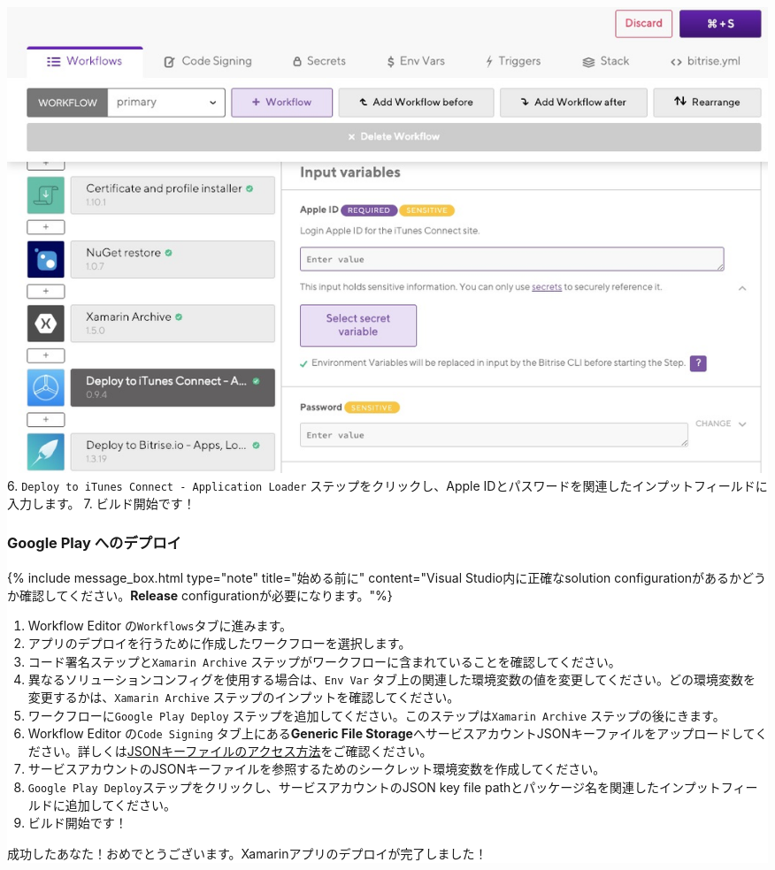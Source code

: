    ![{{ page.title }}](/img/deploy-itunes-connect.jpg)
6. `Deploy to iTunes Connect - Application Loader`  ステップをクリックし、Apple IDとパスワードを関連したインプットフィールドに入力します。
7. ビルド開始です！

### Google Play へのデプロイ

{% include message_box.html type="note" title="始める前に" content="Visual Studio内に正確なsolution configurationがあるかどうか確認してください。**Release** configurationが必要になります。"%}

1. Workflow Editor の`Workflows`タブに進みます。
2. アプリのデプロイを行うために作成したワークフローを選択します。
3. コード署名ステップと`Xamarin Archive` ステップがワークフローに含まれていることを確認してください。
4. 異なるソリューションコンフィグを使用する場合は、`Env Var` タブ上の関連した環境変数の値を変更してください。どの環境変数を変更するかは、`Xamarin Archive` ステップのインプットを確認してください。
5. ワークフローに`Google Play Deploy` ステップを追加してください。このステップは`Xamarin Archive` ステップの後にきます。
6. Workflow Editor の`Code Signing` タブ上にある**Generic File Storage**へサービスアカウントJSONキーファイルをアップロードしてください。詳しくは[JSONキーファイルのアクセス方法](/tutorials/deploy/android-deployment/#set-up-google-play-api-access)をご確認ください。
7. サービスアカウントのJSONキーファイルを参照するためのシークレット環境変数を作成してください。
8. `Google Play Deploy`ステップをクリックし、サービスアカウントのJSON key file pathとパッケージ名を関連したインプットフィールドに追加してください。
9. ビルド開始です！

成功したあなた！おめでとうございます。Xamarinアプリのデプロイが完了しました！